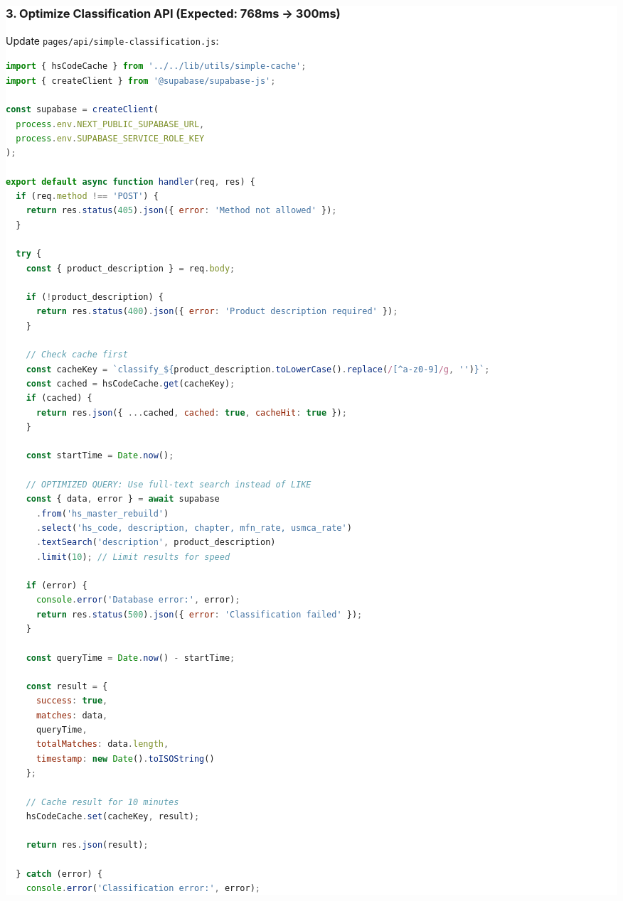 ### 3. Optimize Classification API (Expected: 768ms → 300ms)

Update `pages/api/simple-classification.js`:
```javascript
import { hsCodeCache } from '../../lib/utils/simple-cache';
import { createClient } from '@supabase/supabase-js';

const supabase = createClient(
  process.env.NEXT_PUBLIC_SUPABASE_URL,
  process.env.SUPABASE_SERVICE_ROLE_KEY
);

export default async function handler(req, res) {
  if (req.method !== 'POST') {
    return res.status(405).json({ error: 'Method not allowed' });
  }

  try {
    const { product_description } = req.body;
    
    if (!product_description) {
      return res.status(400).json({ error: 'Product description required' });
    }

    // Check cache first
    const cacheKey = `classify_${product_description.toLowerCase().replace(/[^a-z0-9]/g, '')}`;
    const cached = hsCodeCache.get(cacheKey);
    if (cached) {
      return res.json({ ...cached, cached: true, cacheHit: true });
    }

    const startTime = Date.now();

    // OPTIMIZED QUERY: Use full-text search instead of LIKE
    const { data, error } = await supabase
      .from('hs_master_rebuild')
      .select('hs_code, description, chapter, mfn_rate, usmca_rate')
      .textSearch('description', product_description)
      .limit(10); // Limit results for speed

    if (error) {
      console.error('Database error:', error);
      return res.status(500).json({ error: 'Classification failed' });
    }

    const queryTime = Date.now() - startTime;

    const result = {
      success: true,
      matches: data,
      queryTime,
      totalMatches: data.length,
      timestamp: new Date().toISOString()
    };

    // Cache result for 10 minutes
    hsCodeCache.set(cacheKey, result);

    return res.json(result);

  } catch (error) {
    console.error('Classification error:', error);
```